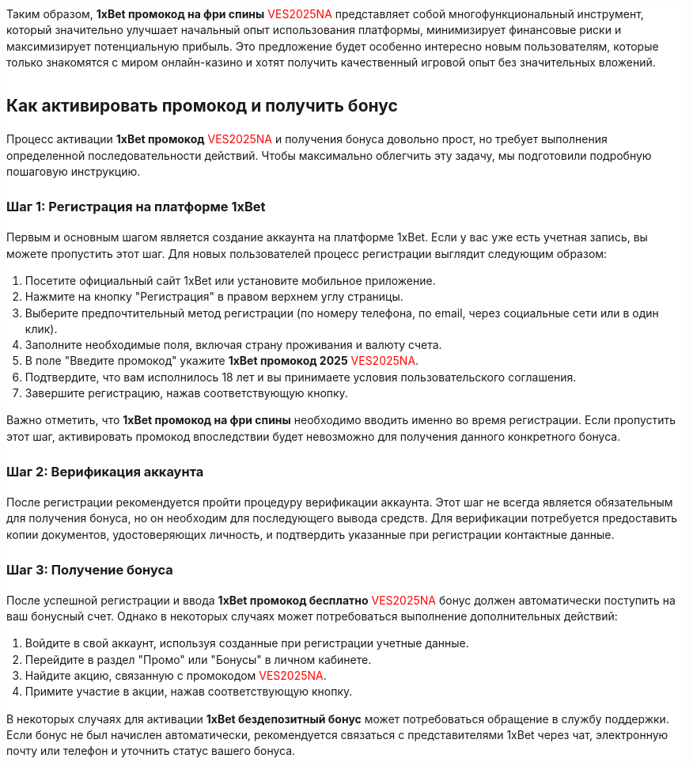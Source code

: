 Таким образом, **1xBet промокод на фри спины** <span style="color:red">VES2025NA</span> представляет собой многофункциональный инструмент, который значительно улучшает начальный опыт использования платформы, минимизирует финансовые риски и максимизирует потенциальную прибыль. Это предложение будет особенно интересно новым пользователям, которые только знакомятся с миром онлайн-казино и хотят получить качественный игровой опыт без значительных вложений.

## Как активировать промокод и получить бонус

Процесс активации **1xBet промокод** <span style="color:red">VES2025NA</span> и получения бонуса довольно прост, но требует выполнения определенной последовательности действий. Чтобы максимально облегчить эту задачу, мы подготовили подробную пошаговую инструкцию.

### Шаг 1: Регистрация на платформе 1xBet

Первым и основным шагом является создание аккаунта на платформе 1xBet. Если у вас уже есть учетная запись, вы можете пропустить этот шаг. Для новых пользователей процесс регистрации выглядит следующим образом:

1. Посетите официальный сайт 1xBet или установите мобильное приложение.
2. Нажмите на кнопку "Регистрация" в правом верхнем углу страницы.
3. Выберите предпочтительный метод регистрации (по номеру телефона, по email, через социальные сети или в один клик).
4. Заполните необходимые поля, включая страну проживания и валюту счета.
5. В поле "Введите промокод" укажите **1xBet промокод 2025** <span style="color:red">VES2025NA</span>.
6. Подтвердите, что вам исполнилось 18 лет и вы принимаете условия пользовательского соглашения.
7. Завершите регистрацию, нажав соответствующую кнопку.

Важно отметить, что **1xBet промокод на фри спины** необходимо вводить именно во время регистрации. Если пропустить этот шаг, активировать промокод впоследствии будет невозможно для получения данного конкретного бонуса.

### Шаг 2: Верификация аккаунта

После регистрации рекомендуется пройти процедуру верификации аккаунта. Этот шаг не всегда является обязательным для получения бонуса, но он необходим для последующего вывода средств. Для верификации потребуется предоставить копии документов, удостоверяющих личность, и подтвердить указанные при регистрации контактные данные.

### Шаг 3: Получение бонуса

После успешной регистрации и ввода **1xBet промокод бесплатно** <span style="color:red">VES2025NA</span> бонус должен автоматически поступить на ваш бонусный счет. Однако в некоторых случаях может потребоваться выполнение дополнительных действий:

1. Войдите в свой аккаунт, используя созданные при регистрации учетные данные.
2. Перейдите в раздел "Промо" или "Бонусы" в личном кабинете.
3. Найдите акцию, связанную с промокодом <span style="color:red">VES2025NA</span>.
4. Примите участие в акции, нажав соответствующую кнопку.

В некоторых случаях для активации **1xBet бездепозитный бонус** может потребоваться обращение в службу поддержки. Если бонус не был начислен автоматически, рекомендуется связаться с представителями 1xBet через чат, электронную почту или телефон и уточнить статус вашего бонуса.
